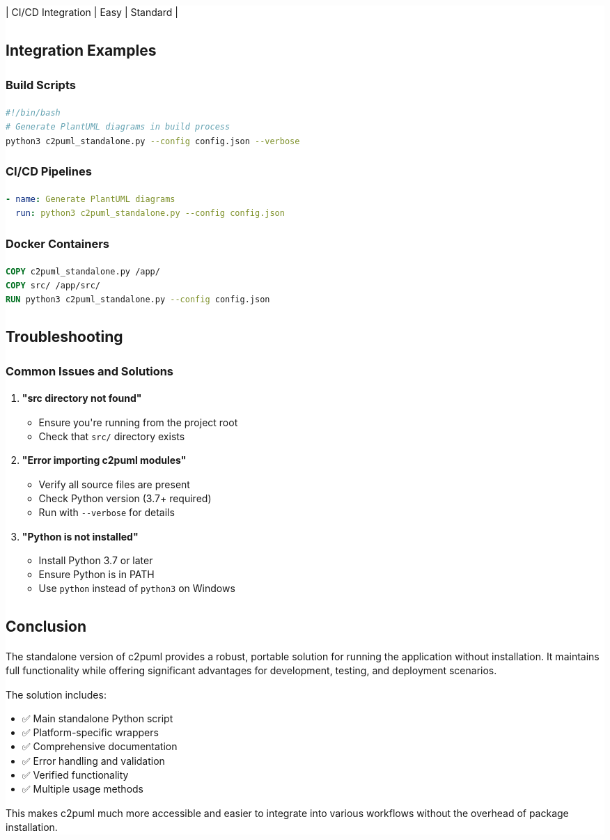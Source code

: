 | CI/CD Integration | Easy | Standard |

## Integration Examples

### Build Scripts
```bash
#!/bin/bash
# Generate PlantUML diagrams in build process
python3 c2puml_standalone.py --config config.json --verbose
```

### CI/CD Pipelines
```yaml
- name: Generate PlantUML diagrams
  run: python3 c2puml_standalone.py --config config.json
```

### Docker Containers
```dockerfile
COPY c2puml_standalone.py /app/
COPY src/ /app/src/
RUN python3 c2puml_standalone.py --config config.json
```

## Troubleshooting

### Common Issues and Solutions

1. **"src directory not found"**
   - Ensure you're running from the project root
   - Check that `src/` directory exists

2. **"Error importing c2puml modules"**
   - Verify all source files are present
   - Check Python version (3.7+ required)
   - Run with `--verbose` for details

3. **"Python is not installed"**
   - Install Python 3.7 or later
   - Ensure Python is in PATH
   - Use `python` instead of `python3` on Windows

## Conclusion

The standalone version of c2puml provides a robust, portable solution for running the application without installation. It maintains full functionality while offering significant advantages for development, testing, and deployment scenarios.

The solution includes:
- ✅ Main standalone Python script
- ✅ Platform-specific wrappers
- ✅ Comprehensive documentation
- ✅ Error handling and validation
- ✅ Verified functionality
- ✅ Multiple usage methods

This makes c2puml much more accessible and easier to integrate into various workflows without the overhead of package installation.